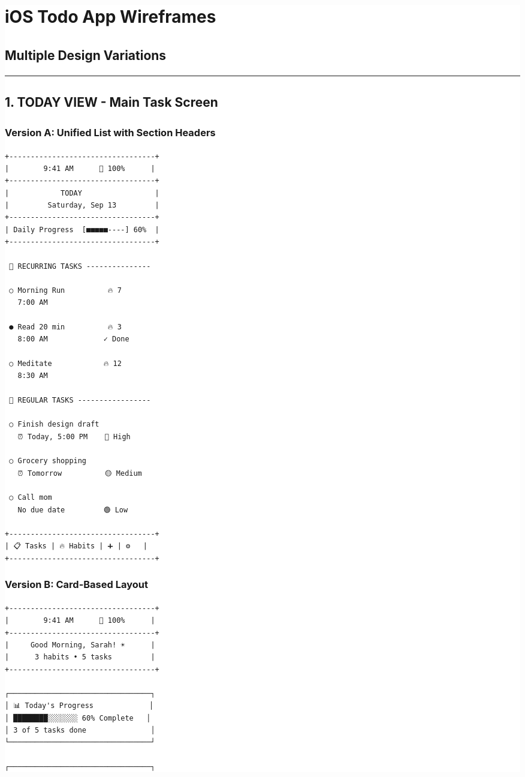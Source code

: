 # iOS Todo App Wireframes
## Multiple Design Variations

---

## 1. TODAY VIEW - Main Task Screen

### Version A: Unified List with Section Headers
```
+----------------------------------+
|        9:41 AM      🔋 100%      |
+----------------------------------+
|            TODAY                 |
|         Saturday, Sep 13         |
+----------------------------------+
| Daily Progress  [■■■■■----] 60%  |
+----------------------------------+

 🔁 RECURRING TASKS ---------------
 
 ○ Morning Run          🔥 7
   7:00 AM             
   
 ● Read 20 min          🔥 3
   8:00 AM             ✓ Done
   
 ○ Meditate            🔥 12
   8:30 AM             
 
 📝 REGULAR TASKS -----------------
 
 ○ Finish design draft
   ⏰ Today, 5:00 PM    🔴 High
   
 ○ Grocery shopping
   ⏰ Tomorrow          🟡 Medium
   
 ○ Call mom
   No due date         🟢 Low

+----------------------------------+
| 📋 Tasks | 🔥 Habits | ➕ | ⚙️   |
+----------------------------------+
```

### Version B: Card-Based Layout
```
+----------------------------------+
|        9:41 AM      🔋 100%      |
+----------------------------------+
|     Good Morning, Sarah! ☀️      |
|      3 habits • 5 tasks         |
+----------------------------------+

┌─────────────────────────────────┐
│ 📊 Today's Progress             │
│ ████████░░░░░░░ 60% Complete   │
│ 3 of 5 tasks done               │
└─────────────────────────────────┘

┌─────────────────────────────────┐
```